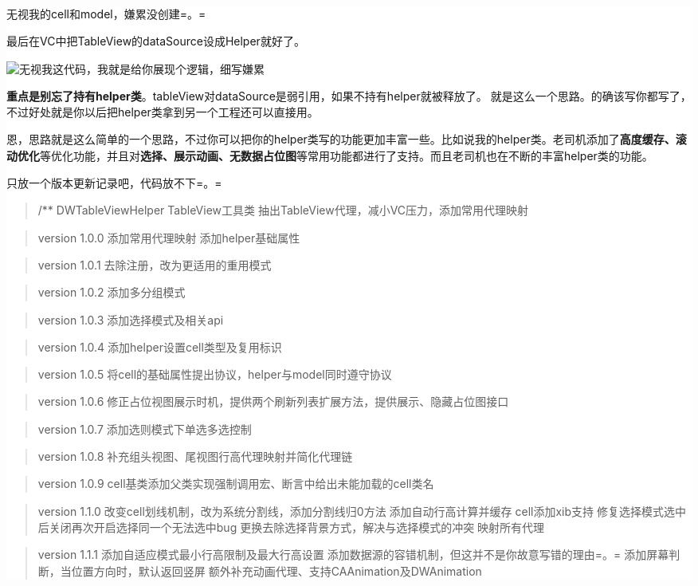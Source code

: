 无视我的cell和model，嫌累没创建=。=

最后在VC中把TableView的dataSource设成Helper就好了。


![无视我这代码，我就是给你展现个逻辑，细写嫌累](http://upload-images.jianshu.io/upload_images/1835430-8d9a3f231a8ac39d.png?imageMogr2/auto-orient/strip%7CimageView2/2/w/1240)

**重点是别忘了持有helper类**。tableView对dataSource是弱引用，如果不持有helper就被释放了。
就是这么一个思路。的确该写你都写了，不过好处就是你以后把helper类拿到另一个工程还可以直接用。

恩，思路就是这么简单的一个思路，不过你可以把你的helper类写的功能更加丰富一些。比如说我的helper类。老司机添加了**高度缓存、滚动优化**等优化功能，并且对**选择、展示动画、无数据占位图**等常用功能都进行了支持。而且老司机也在不断的丰富helper类的功能。

只放一个版本更新记录吧，代码放不下=。=
>/**
 DWTableViewHelper
 TableView工具类
 抽出TableView代理，减小VC压力，添加常用代理映射
 
> version 1.0.0
 添加常用代理映射
 添加helper基础属性
 
> version 1.0.1
 去除注册，改为更适用的重用模式
 
> version 1.0.2
 添加多分组模式
 
> version 1.0.3
 添加选择模式及相关api
 
> version 1.0.4
 添加helper设置cell类型及复用标识
 
> version 1.0.5
 将cell的基础属性提出协议，helper与model同时遵守协议
 
> version 1.0.6
 修正占位视图展示时机，提供两个刷新列表扩展方法，提供展示、隐藏占位图接口
 
> version 1.0.7
 添加选则模式下单选多选控制
 
> version 1.0.8
 补充组头视图、尾视图行高代理映射并简化代理链
 
> version 1.0.9
 cell基类添加父类实现强制调用宏、断言中给出未能加载的cell类名
 
> version 1.1.0
 改变cell划线机制，改为系统分割线，添加分割线归0方法
 添加自动行高计算并缓存
 cell添加xib支持
 修复选择模式选中后关闭再次开启选择同一个无法选中bug
 更换去除选择背景方式，解决与选择模式的冲突
 映射所有代理
 
> version 1.1.1
 添加自适应模式最小行高限制及最大行高设置
 添加数据源的容错机制，但这并不是你故意写错的理由=。=
 添加屏幕判断，当位置方向时，默认返回竖屏
 额外补充动画代理、支持CAAnimation及DWAnimation
 